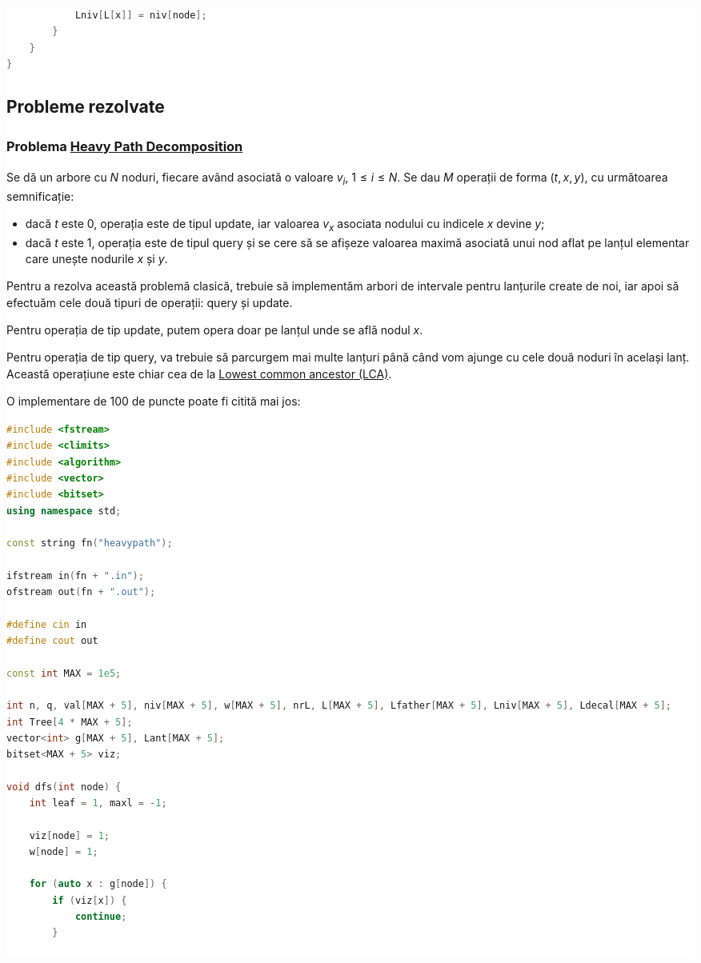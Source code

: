 ```cpp
            Lniv[L[x]] = niv[node];
        }
    }
}
```

## Probleme rezolvate

### Problema [Heavy Path Decomposition](https://www.infoarena.ro/problema/heavypath)

Se dă un arbore cu $N$ noduri, fiecare având asociată o valoare $v_i$, $1 \leq i \leq N$. Se dau $M$ operații de forma $(t, x, y)$, cu următoarea semnificație:

* dacă $t$ este $0$, operația este de tipul update, iar valoarea $v_x$ asociata nodului cu indicele $x$ devine $y$;
* dacă $t$ este $1$, operația este de tipul query și se cere să se afișeze valoarea maximă asociată unui nod aflat pe lanțul elementar care unește nodurile $x$ și $y$.

Pentru a rezolva această problemă clasică, trebuie să implementăm arbori de intervale pentru lanțurile create de noi, iar apoi să efectuăm cele două tipuri de operații: query și update.

Pentru operația de tip update, putem opera doar pe lanțul unde se află nodul $x$.

Pentru operația de tip query, va trebuie să parcurgem mai multe lanțuri până când vom ajunge cu cele două noduri în același lanț. Această operațiune este chiar cea de la [Lowest common ancestor (LCA)](https://edu.roalgo.ro/dificil/lowest-common-ancestor/).

O implementare de $100$ de puncte poate fi citită mai jos:

```cpp
#include <fstream>
#include <climits>
#include <algorithm>
#include <vector>
#include <bitset>
using namespace std;

const string fn("heavypath");

ifstream in(fn + ".in");
ofstream out(fn + ".out");

#define cin in
#define cout out

const int MAX = 1e5;

int n, q, val[MAX + 5], niv[MAX + 5], w[MAX + 5], nrL, L[MAX + 5], Lfather[MAX + 5], Lniv[MAX + 5], Ldecal[MAX + 5];
int Tree[4 * MAX + 5];
vector<int> g[MAX + 5], Lant[MAX + 5];
bitset<MAX + 5> viz;

void dfs(int node) {
    int leaf = 1, maxl = -1;

    viz[node] = 1;
    w[node] = 1;
    
    for (auto x : g[node]) {
        if (viz[x]) {
            continue;
        }
            
```